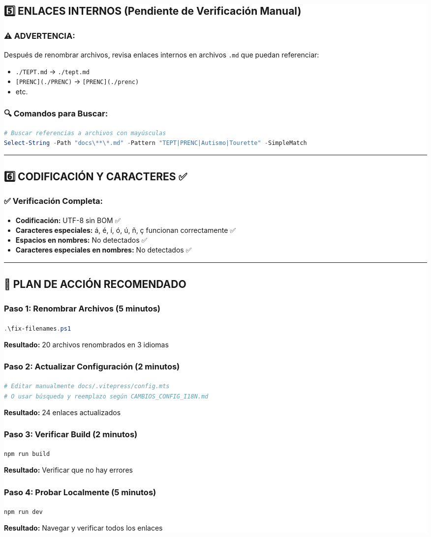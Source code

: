 
## 5️⃣ ENLACES INTERNOS (Pendiente de Verificación Manual)

### ⚠️ ADVERTENCIA:
Después de renombrar archivos, revisa enlaces internos en archivos `.md` que puedan referenciar:
- `./TEPT.md` → `./tept.md`
- `[PRENC](./PRENC)` → `[PRENC](./prenc)`
- etc.

### 🔍 Comandos para Buscar:
```powershell
# Buscar referencias a archivos con mayúsculas
Select-String -Path "docs\**\*.md" -Pattern "TEPT|PRENC|Autismo|Tourette" -SimpleMatch
```

---

## 6️⃣ CODIFICACIÓN Y CARACTERES ✅

### ✅ Verificación Completa:
- **Codificación:** UTF-8 sin BOM ✅
- **Caracteres especiales:** á, é, í, ó, ú, ñ, ç funcionan correctamente ✅
- **Espacios en nombres:** No detectados ✅
- **Caracteres especiales en nombres:** No detectados ✅

---

## 🚀 PLAN DE ACCIÓN RECOMENDADO

### Paso 1: Renombrar Archivos (5 minutos)
```powershell
.\fix-filenames.ps1
```
**Resultado:** 20 archivos renombrados en 3 idiomas

### Paso 2: Actualizar Configuración (2 minutos)
```powershell
# Editar manualmente docs/.vitepress/config.mts
# O usar búsqueda y reemplazo según CAMBIOS_CONFIG_I18N.md
```
**Resultado:** 24 enlaces actualizados

### Paso 3: Verificar Build (2 minutos)
```bash
npm run build
```
**Resultado:** Verificar que no hay errores

### Paso 4: Probar Localmente (5 minutos)
```bash
npm run dev
```
**Resultado:** Navegar y verificar todos los enlaces
